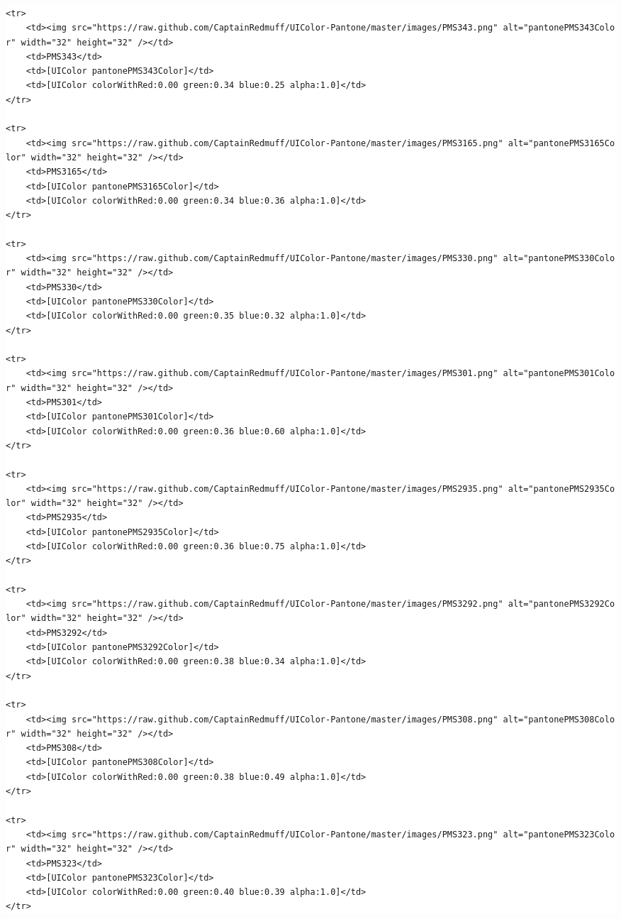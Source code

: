 	<tr>
		<td><img src="https://raw.github.com/CaptainRedmuff/UIColor-Pantone/master/images/PMS343.png" alt="pantonePMS343Color" width="32" height="32" /></td>
		<td>PMS343</td>
		<td>[UIColor pantonePMS343Color]</td>
		<td>[UIColor colorWithRed:0.00 green:0.34 blue:0.25 alpha:1.0]</td>
	</tr>

	<tr>
		<td><img src="https://raw.github.com/CaptainRedmuff/UIColor-Pantone/master/images/PMS3165.png" alt="pantonePMS3165Color" width="32" height="32" /></td>
		<td>PMS3165</td>
		<td>[UIColor pantonePMS3165Color]</td>
		<td>[UIColor colorWithRed:0.00 green:0.34 blue:0.36 alpha:1.0]</td>
	</tr>

	<tr>
		<td><img src="https://raw.github.com/CaptainRedmuff/UIColor-Pantone/master/images/PMS330.png" alt="pantonePMS330Color" width="32" height="32" /></td>
		<td>PMS330</td>
		<td>[UIColor pantonePMS330Color]</td>
		<td>[UIColor colorWithRed:0.00 green:0.35 blue:0.32 alpha:1.0]</td>
	</tr>

	<tr>
		<td><img src="https://raw.github.com/CaptainRedmuff/UIColor-Pantone/master/images/PMS301.png" alt="pantonePMS301Color" width="32" height="32" /></td>
		<td>PMS301</td>
		<td>[UIColor pantonePMS301Color]</td>
		<td>[UIColor colorWithRed:0.00 green:0.36 blue:0.60 alpha:1.0]</td>
	</tr>

	<tr>
		<td><img src="https://raw.github.com/CaptainRedmuff/UIColor-Pantone/master/images/PMS2935.png" alt="pantonePMS2935Color" width="32" height="32" /></td>
		<td>PMS2935</td>
		<td>[UIColor pantonePMS2935Color]</td>
		<td>[UIColor colorWithRed:0.00 green:0.36 blue:0.75 alpha:1.0]</td>
	</tr>

	<tr>
		<td><img src="https://raw.github.com/CaptainRedmuff/UIColor-Pantone/master/images/PMS3292.png" alt="pantonePMS3292Color" width="32" height="32" /></td>
		<td>PMS3292</td>
		<td>[UIColor pantonePMS3292Color]</td>
		<td>[UIColor colorWithRed:0.00 green:0.38 blue:0.34 alpha:1.0]</td>
	</tr>

	<tr>
		<td><img src="https://raw.github.com/CaptainRedmuff/UIColor-Pantone/master/images/PMS308.png" alt="pantonePMS308Color" width="32" height="32" /></td>
		<td>PMS308</td>
		<td>[UIColor pantonePMS308Color]</td>
		<td>[UIColor colorWithRed:0.00 green:0.38 blue:0.49 alpha:1.0]</td>
	</tr>

	<tr>
		<td><img src="https://raw.github.com/CaptainRedmuff/UIColor-Pantone/master/images/PMS323.png" alt="pantonePMS323Color" width="32" height="32" /></td>
		<td>PMS323</td>
		<td>[UIColor pantonePMS323Color]</td>
		<td>[UIColor colorWithRed:0.00 green:0.40 blue:0.39 alpha:1.0]</td>
	</tr>
